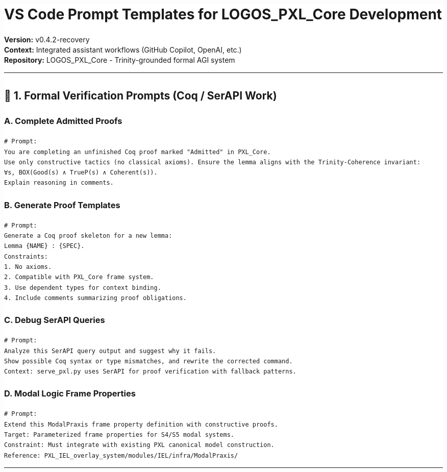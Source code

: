 # VS Code Prompt Templates for LOGOS_PXL_Core Development

**Version:** v0.4.2-recovery  
**Context:** Integrated assistant workflows (GitHub Copilot, OpenAI, etc.)  
**Repository:** LOGOS_PXL_Core - Trinity-grounded formal AGI system  

---

## 🧩 1. **Formal Verification Prompts (Coq / SerAPI Work)**

### A. Complete Admitted Proofs
```text
# Prompt:
You are completing an unfinished Coq proof marked "Admitted" in PXL_Core.
Use only constructive tactics (no classical axioms). Ensure the lemma aligns with the Trinity-Coherence invariant:
∀s, BOX(Good(s) ∧ TrueP(s) ∧ Coherent(s)).
Explain reasoning in comments.
```

### B. Generate Proof Templates
```text
# Prompt:
Generate a Coq proof skeleton for a new lemma:
Lemma {NAME} : {SPEC}.
Constraints:
1. No axioms.
2. Compatible with PXL_Core frame system.
3. Use dependent types for context binding.
4. Include comments summarizing proof obligations.
```

### C. Debug SerAPI Queries
```text
# Prompt:
Analyze this SerAPI query output and suggest why it fails.
Show possible Coq syntax or type mismatches, and rewrite the corrected command.
Context: serve_pxl.py uses SerAPI for proof verification with fallback patterns.
```

### D. Modal Logic Frame Properties
```text
# Prompt:
Extend this ModalPraxis frame property definition with constructive proofs.
Target: Parameterized frame properties for S4/S5 modal systems.
Constraint: Must integrate with existing PXL canonical model construction.
Reference: PXL_IEL_overlay_system/modules/IEL/infra/ModalPraxis/
```

---
